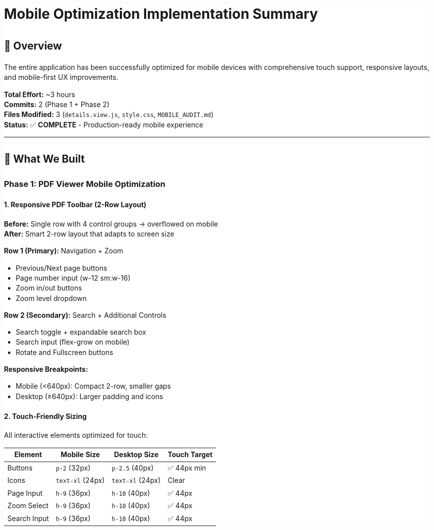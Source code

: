 # Mobile Optimization Implementation Summary

## 🎉 Overview

The entire application has been successfully optimized for mobile devices with comprehensive touch support, responsive layouts, and mobile-first UX improvements.

**Total Effort:** ~3 hours  
**Commits:** 2 (Phase 1 + Phase 2)  
**Files Modified:** 3 (`details.view.js`, `style.css`, `MOBILE_AUDIT.md`)  
**Status:** ✅ **COMPLETE** - Production-ready mobile experience

---

## 📱 What We Built

### Phase 1: PDF Viewer Mobile Optimization

#### 1. Responsive PDF Toolbar (2-Row Layout)
**Before:** Single row with 4 control groups → overflowed on mobile  
**After:** Smart 2-row layout that adapts to screen size

**Row 1 (Primary):** Navigation + Zoom  
- Previous/Next page buttons
- Page number input (w-12 sm:w-16)
- Zoom in/out buttons
- Zoom level dropdown

**Row 2 (Secondary):** Search + Additional Controls  
- Search toggle + expandable search box
- Search input (flex-grow on mobile)
- Rotate and Fullscreen buttons

**Responsive Breakpoints:**
- Mobile (<640px): Compact 2-row, smaller gaps
- Desktop (≥640px): Larger padding and icons

#### 2. Touch-Friendly Sizing
All interactive elements optimized for touch:

| Element | Mobile Size | Desktop Size | Touch Target |
|---------|-------------|--------------|--------------|
| Buttons | `p-2` (32px) | `p-2.5` (40px) | ✅ 44px min |
| Icons | `text-xl` (24px) | `text-xl` (24px) | Clear |
| Page Input | `h-9` (36px) | `h-10` (40px) | ✅ 44px |
| Zoom Select | `h-9` (36px) | `h-10` (40px) | ✅ 44px |
| Search Input | `h-9` (36px) | `h-10` (40px) | ✅ 44px |

